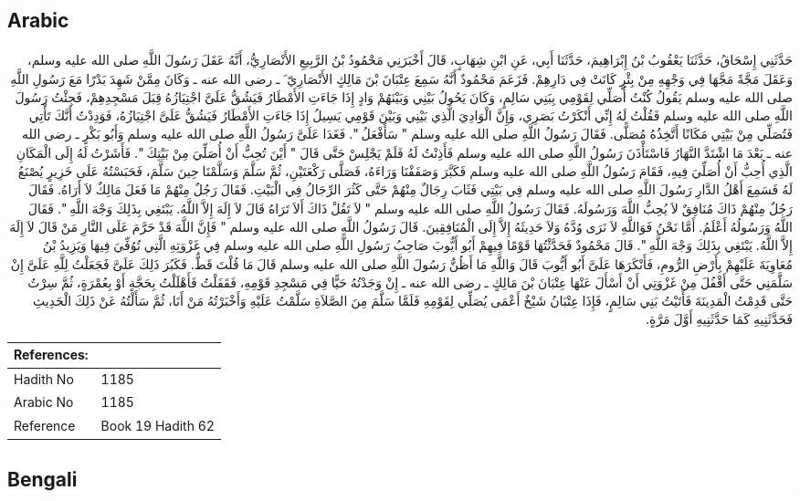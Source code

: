 ## Arabic


<div dir="rtl" lang="ar" style={{fontSize:'larger',backgroundColor:'#f8f9fa',padding:20}}>
حَدَّثَنِي إِسْحَاقُ، حَدَّثَنَا يَعْقُوبُ بْنُ إِبْرَاهِيمَ، حَدَّثَنَا أَبِي، عَنِ ابْنِ شِهَابٍ، قَالَ أَخْبَرَنِي مَحْمُودُ بْنُ الرَّبِيعِ الأَنْصَارِيُّ، أَنَّهُ عَقَلَ رَسُولَ اللَّهِ صلى الله عليه وسلم، وَعَقَلَ مَجَّةً مَجَّهَا فِي وَجْهِهِ مِنْ بِئْرٍ كَانَتْ فِي دَارِهِمْ‏.‏ فَزَعَمَ مَحْمُودٌ أَنَّهُ سَمِعَ عِتْبَانَ بْنَ مَالِكٍ الأَنْصَارِيّ َ ـ رضى الله عنه ـ وَكَانَ مِمَّنْ شَهِدَ بَدْرًا مَعَ رَسُولِ اللَّهِ صلى الله عليه وسلم يَقُولُ كُنْتُ أُصَلِّي لِقَوْمِي بِبَنِي سَالِمٍ، وَكَانَ يَحُولُ بَيْنِي وَبَيْنَهُمْ وَادٍ إِذَا جَاءَتِ الأَمْطَارُ فَيَشُقُّ عَلَىَّ اجْتِيَازُهُ قِبَلَ مَسْجِدِهِمْ، فَجِئْتُ رَسُولَ اللَّهِ صلى الله عليه وسلم فَقُلْتُ لَهُ إِنِّي أَنْكَرْتُ بَصَرِي، وَإِنَّ الْوَادِيَ الَّذِي بَيْنِي وَبَيْنَ قَوْمِي يَسِيلُ إِذَا جَاءَتِ الأَمْطَارُ فَيَشُقُّ عَلَىَّ اجْتِيَازُهُ، فَوَدِدْتُ أَنَّكَ تَأْتِي فَتُصَلِّي مِنْ بَيْتِي مَكَانًا أَتَّخِذُهُ مُصَلًّى‏.‏ فَقَالَ رَسُولُ اللَّهِ صلى الله عليه وسلم ‏"‏ سَأَفْعَلُ ‏"‏‏.‏ فَغَدَا عَلَىَّ رَسُولُ اللَّهِ صلى الله عليه وسلم وَأَبُو بَكْرٍ ـ رضى الله عنه ـ بَعْدَ مَا اشْتَدَّ النَّهَارُ فَاسْتَأْذَنَ رَسُولُ اللَّهِ صلى الله عليه وسلم فَأَذِنْتُ لَهُ فَلَمْ يَجْلِسْ حَتَّى قَالَ ‏"‏ أَيْنَ تُحِبُّ أَنْ أُصَلِّيَ مِنْ بَيْتِكَ ‏"‏‏.‏ فَأَشَرْتُ لَهُ إِلَى الْمَكَانِ الَّذِي أُحِبُّ أَنْ أُصَلِّيَ فِيهِ، فَقَامَ رَسُولُ اللَّهِ صلى الله عليه وسلم فَكَبَّرَ وَصَفَفْنَا وَرَاءَهُ، فَصَلَّى رَكْعَتَيْنِ، ثُمَّ سَلَّمَ وَسَلَّمْنَا حِينَ سَلَّمَ، فَحَبَسْتُهُ عَلَى خَزِيرٍ يُصْنَعُ لَهُ فَسَمِعَ أَهْلُ الدَّارِ رَسُولَ اللَّهِ صلى الله عليه وسلم فِي بَيْتِي فَثَابَ رِجَالٌ مِنْهُمْ حَتَّى كَثُرَ الرِّجَالُ فِي الْبَيْتِ‏.‏ فَقَالَ رَجُلٌ مِنْهُمْ مَا فَعَلَ مَالِكٌ لاَ أَرَاهُ‏.‏ فَقَالَ رَجُلٌ مِنْهُمْ ذَاكَ مُنَافِقٌ لاَ يُحِبُّ اللَّهَ وَرَسُولَهُ‏.‏ فَقَالَ رَسُولُ اللَّهِ صلى الله عليه وسلم ‏"‏ لاَ تَقُلْ ذَاكَ أَلاَ تَرَاهُ قَالَ لاَ إِلَهَ إِلاَّ اللَّهُ‏.‏ يَبْتَغِي بِذَلِكَ وَجْهَ اللَّهِ ‏"‏‏.‏ فَقَالَ اللَّهُ وَرَسُولُهُ أَعْلَمُ‏.‏ أَمَّا نَحْنُ فَوَاللَّهِ لاَ نَرَى وُدَّهُ وَلاَ حَدِيثَهُ إِلاَّ إِلَى الْمُنَافِقِينَ‏.‏ قَالَ رَسُولُ اللَّهِ صلى الله عليه وسلم ‏"‏ فَإِنَّ اللَّهَ قَدْ حَرَّمَ عَلَى النَّارِ مَنْ قَالَ لاَ إِلَهَ إِلاَّ اللَّهُ‏.‏ يَبْتَغِي بِذَلِكَ وَجْهَ اللَّهِ ‏"‏‏.‏ قَالَ مَحْمُودٌ فَحَدَّثْتُهَا قَوْمًا فِيهِمْ أَبُو أَيُّوبَ صَاحِبُ رَسُولِ اللَّهِ صلى الله عليه وسلم فِي غَزْوَتِهِ الَّتِي تُوُفِّيَ فِيهَا وَيَزِيدُ بْنُ مُعَاوِيَةَ عَلَيْهِمْ بِأَرْضِ الرُّومِ، فَأَنْكَرَهَا عَلَىَّ أَبُو أَيُّوبَ قَالَ وَاللَّهِ مَا أَظُنُّ رَسُولَ اللَّهِ صلى الله عليه وسلم قَالَ مَا قُلْتَ قَطُّ‏.‏ فَكَبُرَ ذَلِكَ عَلَىَّ فَجَعَلْتُ لِلَّهِ عَلَىَّ إِنْ سَلَّمَنِي حَتَّى أَقْفُلَ مِنْ غَزْوَتِي أَنْ أَسْأَلَ عَنْهَا عِتْبَانَ بْنَ مَالِكٍ ـ رضى الله عنه ـ إِنْ وَجَدْتُهُ حَيًّا فِي مَسْجِدِ قَوْمِهِ، فَقَفَلْتُ فَأَهْلَلْتُ بِحَجَّةٍ أَوْ بِعُمْرَةٍ، ثُمَّ سِرْتُ حَتَّى قَدِمْتُ الْمَدِينَةَ فَأَتَيْتُ بَنِي سَالِمٍ، فَإِذَا عِتْبَانُ شَيْخٌ أَعْمَى يُصَلِّي لِقَوْمِهِ فَلَمَّا سَلَّمَ مِنَ الصَّلاَةِ سَلَّمْتُ عَلَيْهِ وَأَخْبَرْتُهُ مَنْ أَنَا، ثُمَّ سَأَلْتُهُ عَنْ ذَلِكَ الْحَدِيثِ فَحَدَّثَنِيهِ كَمَا حَدَّثَنِيهِ أَوَّلَ مَرَّةٍ‏.‏
</div>
<div style={{backgroundColor:'#f8f9fa',padding:20, marginBottom: 10}}><table> <thead> <tr> <th>References:</th> <th></th> </tr> </thead> <tbody><tr><td>Hadith No</td><td>1185</td></tr><tr><td>Arabic No</td><td>1185</td></tr><tr><td>Reference</td><td>Book 19 Hadith 62</td></tr></tbody></table></div>

## Bengali


<div dir="ltr" lang="bn" style={{fontSize:'larger',backgroundColor:'#f8f9fa',padding:20}}>